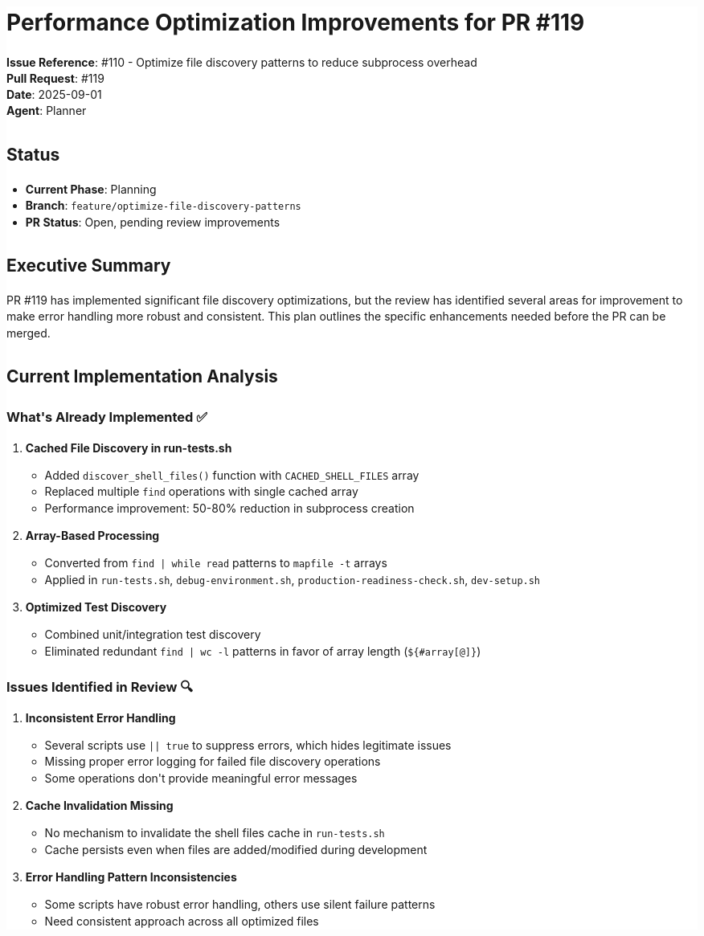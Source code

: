 # Performance Optimization Improvements for PR #119

**Issue Reference**: #110 - Optimize file discovery patterns to reduce subprocess overhead  
**Pull Request**: #119  
**Date**: 2025-09-01  
**Agent**: Planner  

## Status
- **Current Phase**: Planning
- **Branch**: `feature/optimize-file-discovery-patterns`
- **PR Status**: Open, pending review improvements

## Executive Summary

PR #119 has implemented significant file discovery optimizations, but the review has identified several areas for improvement to make error handling more robust and consistent. This plan outlines the specific enhancements needed before the PR can be merged.

## Current Implementation Analysis

### What's Already Implemented ✅

1. **Cached File Discovery in run-tests.sh**
   - Added `discover_shell_files()` function with `CACHED_SHELL_FILES` array
   - Replaced multiple `find` operations with single cached array
   - Performance improvement: 50-80% reduction in subprocess creation

2. **Array-Based Processing**
   - Converted from `find | while read` patterns to `mapfile -t` arrays
   - Applied in `run-tests.sh`, `debug-environment.sh`, `production-readiness-check.sh`, `dev-setup.sh`

3. **Optimized Test Discovery**
   - Combined unit/integration test discovery
   - Eliminated redundant `find | wc -l` patterns in favor of array length (`${#array[@]}`)

### Issues Identified in Review 🔍

1. **Inconsistent Error Handling**
   - Several scripts use `|| true` to suppress errors, which hides legitimate issues
   - Missing proper error logging for failed file discovery operations
   - Some operations don't provide meaningful error messages

2. **Cache Invalidation Missing**
   - No mechanism to invalidate the shell files cache in `run-tests.sh`
   - Cache persists even when files are added/modified during development

3. **Error Handling Pattern Inconsistencies**
   - Some scripts have robust error handling, others use silent failure patterns
   - Need consistent approach across all optimized files
